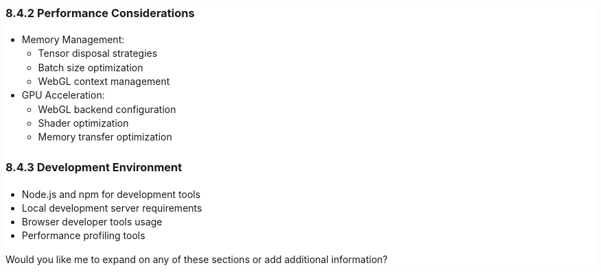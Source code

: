### 8.4.2 Performance Considerations

- Memory Management:
  - Tensor disposal strategies
  - Batch size optimization
  - WebGL context management
- GPU Acceleration:
  - WebGL backend configuration
  - Shader optimization
  - Memory transfer optimization

### 8.4.3 Development Environment

- Node.js and npm for development tools
- Local development server requirements
- Browser developer tools usage
- Performance profiling tools

Would you like me to expand on any of these sections or add additional information?